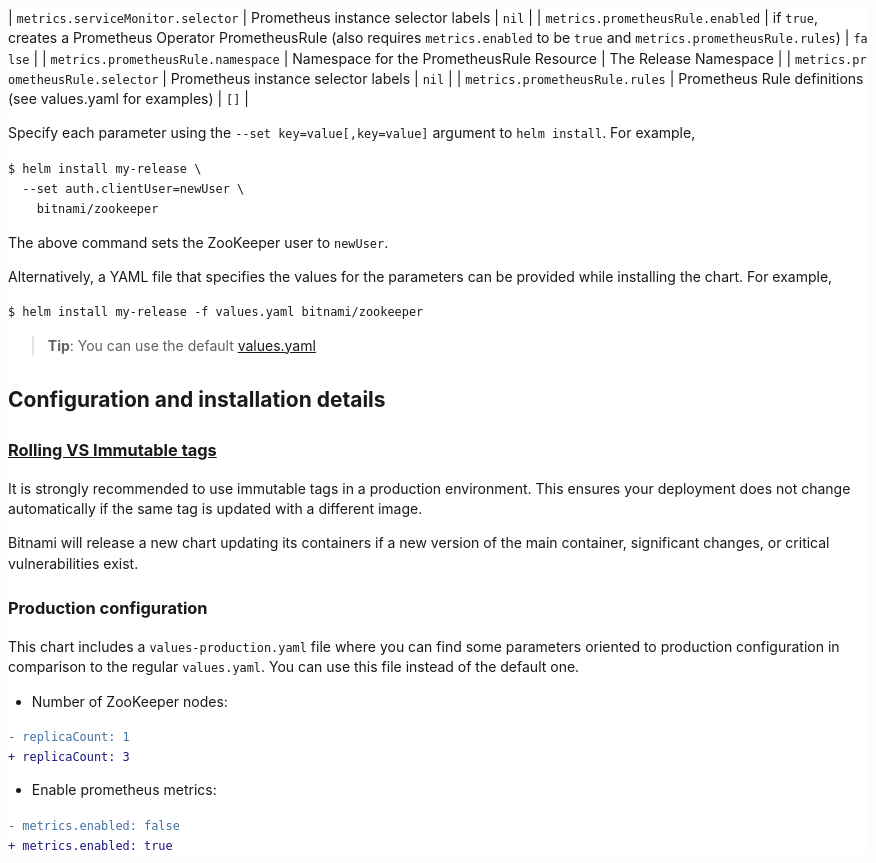 | `metrics.serviceMonitor.selector`         | Prometheus instance selector labels                                                                                                       | `nil`                                                        |
| `metrics.prometheusRule.enabled`          | if `true`, creates a Prometheus Operator PrometheusRule (also requires `metrics.enabled` to be `true` and `metrics.prometheusRule.rules`) | `false`                                                      |
| `metrics.prometheusRule.namespace`        | Namespace for the PrometheusRule Resource                                                                                                 | The Release Namespace                                        |
| `metrics.prometheusRule.selector`         | Prometheus instance selector labels                                                                                                       | `nil`                                                        |
| `metrics.prometheusRule.rules`            | Prometheus Rule definitions (see values.yaml for examples)                                                                                | `[]`                                                         |

Specify each parameter using the `--set key=value[,key=value]` argument to `helm install`. For example,

```console
$ helm install my-release \
  --set auth.clientUser=newUser \
    bitnami/zookeeper
```

The above command sets the ZooKeeper user to `newUser`.

Alternatively, a YAML file that specifies the values for the parameters can be provided while installing the chart. For example,

```console
$ helm install my-release -f values.yaml bitnami/zookeeper
```

> **Tip**: You can use the default [values.yaml](values.yaml)

## Configuration and installation details

### [Rolling VS Immutable tags](https://docs.bitnami.com/containers/how-to/understand-rolling-tags-containers/)

It is strongly recommended to use immutable tags in a production environment. This ensures your deployment does not change automatically if the same tag is updated with a different image.

Bitnami will release a new chart updating its containers if a new version of the main container, significant changes, or critical vulnerabilities exist.

### Production configuration

This chart includes a `values-production.yaml` file where you can find some parameters oriented to production configuration in comparison to the regular `values.yaml`. You can use this file instead of the default one.

- Number of ZooKeeper nodes:

```diff
- replicaCount: 1
+ replicaCount: 3
```

- Enable prometheus metrics:

```diff
- metrics.enabled: false
+ metrics.enabled: true
```
